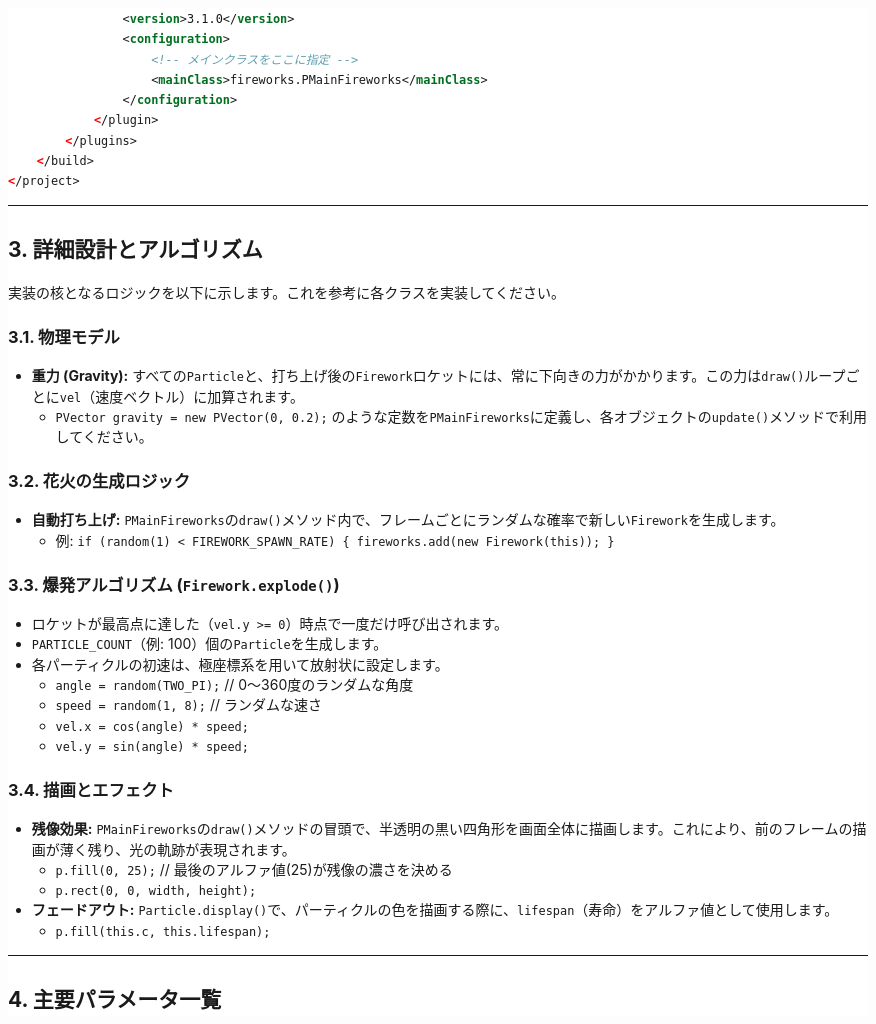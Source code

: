 ```xml
                <version>3.1.0</version>
                <configuration>
                    <!-- メインクラスをここに指定 -->
                    <mainClass>fireworks.PMainFireworks</mainClass>
                </configuration>
            </plugin>
        </plugins>
    </build>
</project>
```

---

## 3. 詳細設計とアルゴリズム

実装の核となるロジックを以下に示します。これを参考に各クラスを実装してください。

### 3.1. 物理モデル

-   **重力 (Gravity):** すべての`Particle`と、打ち上げ後の`Firework`ロケットには、常に下向きの力がかかります。この力は`draw()`ループごとに`vel`（速度ベクトル）に加算されます。
    -   `PVector gravity = new PVector(0, 0.2);` のような定数を`PMainFireworks`に定義し、各オブジェクトの`update()`メソッドで利用してください。

### 3.2. 花火の生成ロジック

-   **自動打ち上げ:** `PMainFireworks`の`draw()`メソッド内で、フレームごとにランダムな確率で新しい`Firework`を生成します。
    -   例: `if (random(1) < FIREWORK_SPAWN_RATE) { fireworks.add(new Firework(this)); }`

### 3.3. 爆発アルゴリズム (`Firework.explode()`)

-   ロケットが最高点に達した（`vel.y >= 0`）時点で一度だけ呼び出されます。
-   `PARTICLE_COUNT`（例: 100）個の`Particle`を生成します。
-   各パーティクルの初速は、極座標系を用いて放射状に設定します。
    -   `angle = random(TWO_PI);` // 0〜360度のランダムな角度
    -   `speed = random(1, 8);` // ランダムな速さ
    -   `vel.x = cos(angle) * speed;`
    -   `vel.y = sin(angle) * speed;`

### 3.4. 描画とエフェクト

-   **残像効果:** `PMainFireworks`の`draw()`メソッドの冒頭で、半透明の黒い四角形を画面全体に描画します。これにより、前のフレームの描画が薄く残り、光の軌跡が表現されます。
    -   `p.fill(0, 25);` // 最後のアルファ値(25)が残像の濃さを決める
    -   `p.rect(0, 0, width, height);`
-   **フェードアウト:** `Particle.display()`で、パーティクルの色を描画する際に、`lifespan`（寿命）をアルファ値として使用します。
    -   `p.fill(this.c, this.lifespan);`

---

## 4. 主要パラメータ一覧
